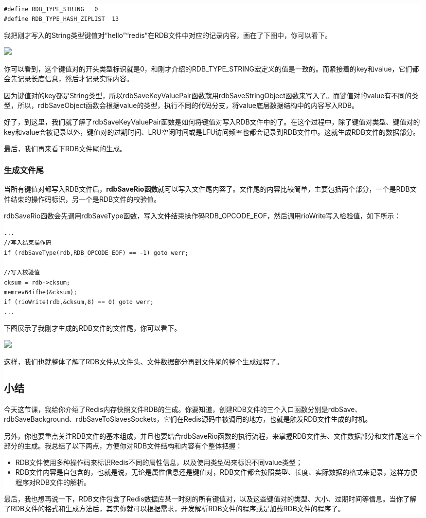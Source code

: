 ```
#define RDB_TYPE_STRING   0
#define RDB_TYPE_HASH_ZIPLIST  13
```

我把刚才写入的String类型键值对“hello”“redis”在RDB文件中对应的记录内容，画在了下图中，你可以看下。

![](<https://static001.geekbang.org/resource/image/78/1d/786363a521ae6e3911c8c4002b53331d.jpg?wh=1920x514>)

你可以看到，这个键值对的开头类型标识就是0，和刚才介绍的RDB\_TYPE\_STRING宏定义的值是一致的。而紧接着的key和value，它们都会先记录长度信息，然后才记录实际内容。

因为键值对的key都是String类型，所以rdbSaveKeyValuePair函数就用rdbSaveStringObject函数来写入了。而键值对的value有不同的类型，所以，rdbSaveObject函数会根据value的类型，执行不同的代码分支，将value底层数据结构中的内容写入RDB。

好了，到这里，我们就了解了rdbSaveKeyValuePair函数是如何将键值对写入RDB文件中的了。在这个过程中，除了键值对类型、键值对的key和value会被记录以外，键值对的过期时间、LRU空闲时间或是LFU访问频率也都会记录到RDB文件中。这就生成RDB文件的数据部分。

最后，我们再来看下RDB文件尾的生成。

### 生成文件尾

当所有键值对都写入RDB文件后，**rdbSaveRio函数**就可以写入文件尾内容了。文件尾的内容比较简单，主要包括两个部分，一个是RDB文件结束的操作码标识，另一个是RDB文件的校验值。

rdbSaveRio函数会先调用rdbSaveType函数，写入文件结束操作码RDB\_OPCODE\_EOF，然后调用rioWrite写入检验值，如下所示：

```
...
//写入结束操作码
if (rdbSaveType(rdb,RDB_OPCODE_EOF) == -1) goto werr;

//写入校验值
cksum = rdb->cksum;
memrev64ifbe(&cksum);
if (rioWrite(rdb,&cksum,8) == 0) goto werr;
...
```

下图展示了我刚才生成的RDB文件的文件尾，你可以看下。

![](<https://static001.geekbang.org/resource/image/15/15/158b7b6f7315e6376428f9cc3e04a515.jpg?wh=1923x452>)

这样，我们也就整体了解了RDB文件从文件头、文件数据部分再到文件尾的整个生成过程了。

## 小结

今天这节课，我给你介绍了Redis内存快照文件RDB的生成。你要知道，创建RDB文件的三个入口函数分别是rdbSave、rdbSaveBackground、rdbSaveToSlavesSockets，它们在Redis源码中被调用的地方，也就是触发RDB文件生成的时机。

另外，你也要重点关注RDB文件的基本组成，并且也要结合rdbSaveRio函数的执行流程，来掌握RDB文件头、文件数据部分和文件尾这三个部分的生成。我总结了以下两点，方便你对RDB文件结构和内容有个整体把握：

- RDB文件使用多种操作码来标识Redis不同的属性信息，以及使用类型码来标识不同value类型；
- RDB文件内容是自包含的，也就是说，无论是属性信息还是键值对，RDB文件都会按照类型、长度、实际数据的格式来记录，这样方便程序对RDB文件的解析。



最后，我也想再说一下，RDB文件包含了Redis数据库某一时刻的所有键值对，以及这些键值对的类型、大小、过期时间等信息。当你了解了RDB文件的格式和生成方法后，其实你就可以根据需求，开发解析RDB文件的程序或是加载RDB文件的程序了。
